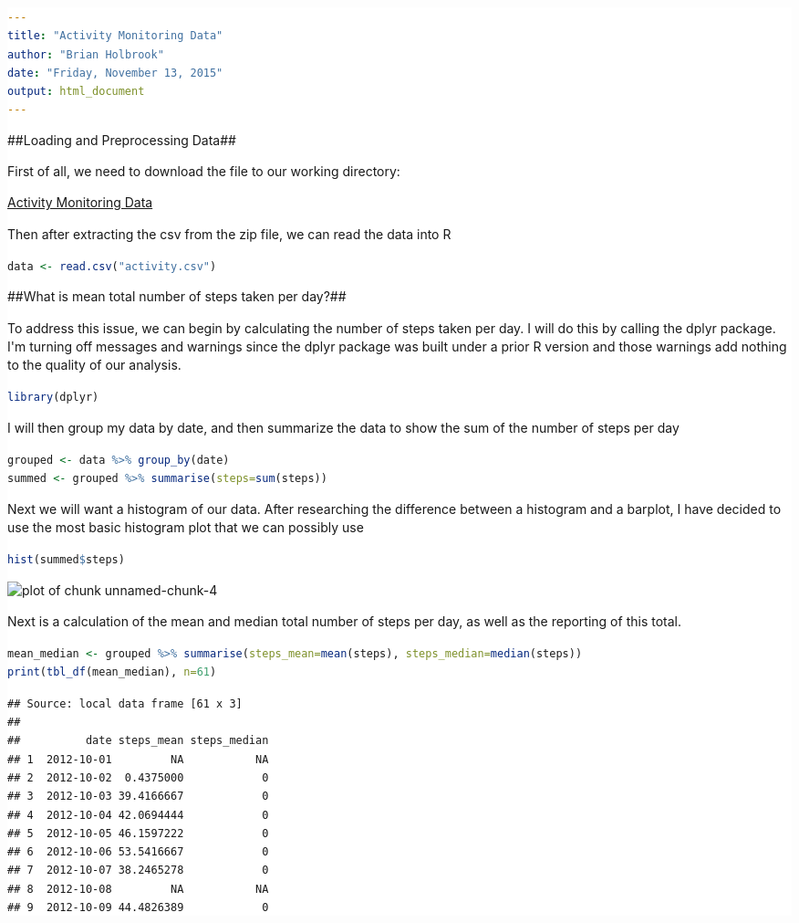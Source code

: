 ```yaml
---
title: "Activity Monitoring Data"
author: "Brian Holbrook"
date: "Friday, November 13, 2015"
output: html_document
---
```


##Loading and Preprocessing Data##

First of all, we need to download the file to our working directory:

[Activity Monitoring Data](https://d396qusza40orc.cloudfront.net/repdata%2Fdata%2Factivity.zip)

Then after extracting the csv from the zip file, we can read the data into R


```r
data <- read.csv("activity.csv")
```

##What is mean total number of steps taken per day?##

To address this issue, we can begin by calculating the number of steps taken per day.  I will do this by calling the dplyr package.  I'm turning off messages and warnings since the dplyr package was built under a prior R version and those warnings add nothing to the quality of our analysis.


```r
library(dplyr)
```

I will then group my data by date, and then summarize the data to show the sum of the number of steps per day


```r
grouped <- data %>% group_by(date)
summed <- grouped %>% summarise(steps=sum(steps))
```

Next we will want a histogram of our data.  After researching the difference between a histogram and a barplot, I have decided to use the most basic histogram plot that we can possibly use


```r
hist(summed$steps)
```

![plot of chunk unnamed-chunk-4](figure/unnamed-chunk-4-1.png) 

Next is a calculation of the mean and median total number of steps per day, as well as the reporting of this total.


```r
mean_median <- grouped %>% summarise(steps_mean=mean(steps), steps_median=median(steps))
print(tbl_df(mean_median), n=61)
```

```
## Source: local data frame [61 x 3]
## 
##          date steps_mean steps_median
## 1  2012-10-01         NA           NA
## 2  2012-10-02  0.4375000            0
## 3  2012-10-03 39.4166667            0
## 4  2012-10-04 42.0694444            0
## 5  2012-10-05 46.1597222            0
## 6  2012-10-06 53.5416667            0
## 7  2012-10-07 38.2465278            0
## 8  2012-10-08         NA           NA
## 9  2012-10-09 44.4826389            0
```